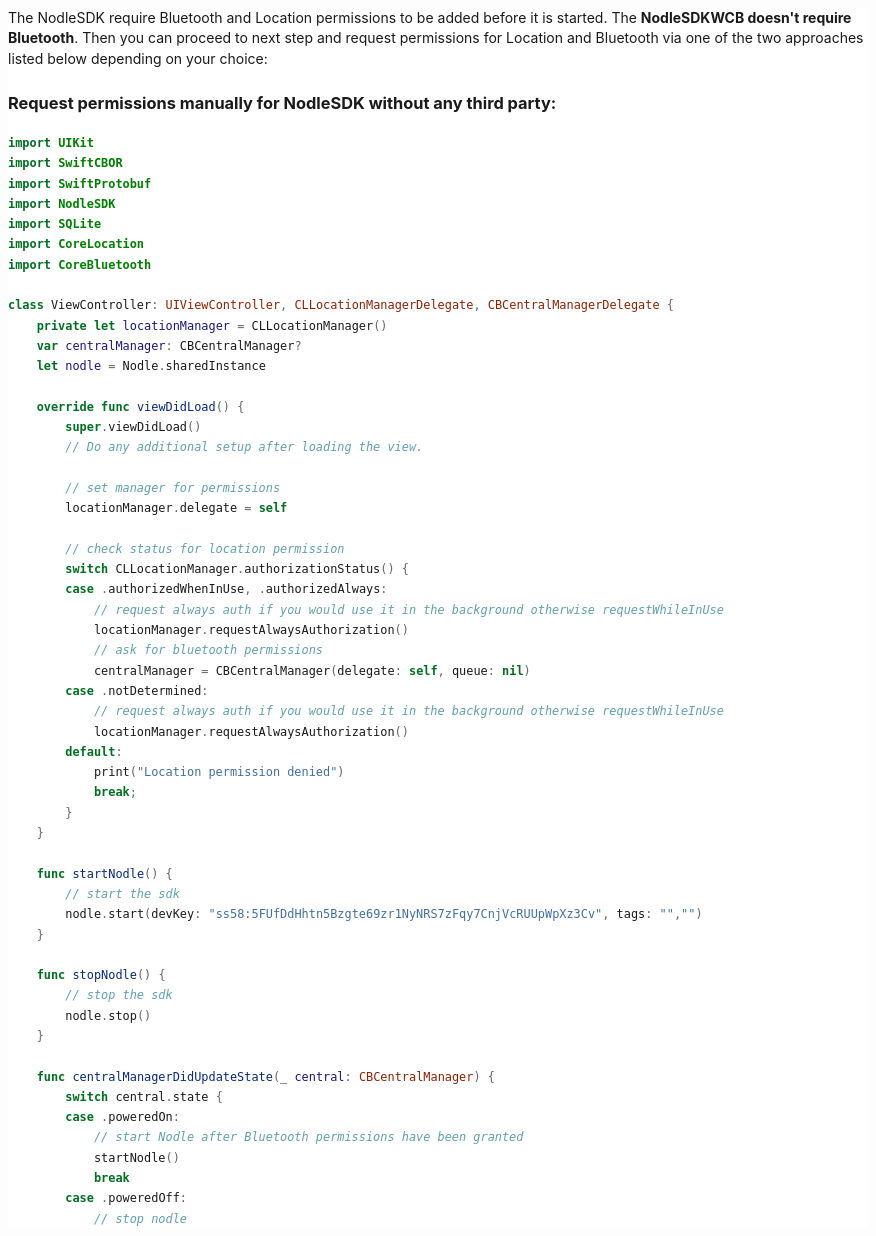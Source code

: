 The NodleSDK require Bluetooth and Location permissions to be added before it is started. The **NodleSDKWCB doesn't require Bluetooth**. Then you can proceed to next step and request permissions for Location and Bluetooth via one of the two approaches listed below depending on your choice:

### Request permissions manually for NodleSDK without any third party:

```swift
import UIKit
import SwiftCBOR
import SwiftProtobuf
import NodleSDK
import SQLite
import CoreLocation
import CoreBluetooth

class ViewController: UIViewController, CLLocationManagerDelegate, CBCentralManagerDelegate {
    private let locationManager = CLLocationManager()
    var centralManager: CBCentralManager?
    let nodle = Nodle.sharedInstance

    override func viewDidLoad() {
        super.viewDidLoad()
        // Do any additional setup after loading the view.

        // set manager for permissions
        locationManager.delegate = self

        // check status for location permission
        switch CLLocationManager.authorizationStatus() {
        case .authorizedWhenInUse, .authorizedAlways:
            // request always auth if you would use it in the background otherwise requestWhileInUse
            locationManager.requestAlwaysAuthorization()
            // ask for bluetooth permissions
            centralManager = CBCentralManager(delegate: self, queue: nil)
        case .notDetermined:
            // request always auth if you would use it in the background otherwise requestWhileInUse
            locationManager.requestAlwaysAuthorization()
        default:
            print("Location permission denied")
            break;
        }
    }

    func startNodle() {
        // start the sdk
        nodle.start(devKey: "ss58:5FUfDdHhtn5Bzgte69zr1NyNRS7zFqy7CnjVcRUUpWpXz3Cv", tags: "","")
    }

    func stopNodle() {
        // stop the sdk
        nodle.stop()
    }

    func centralManagerDidUpdateState(_ central: CBCentralManager) {
        switch central.state {
        case .poweredOn:
            // start Nodle after Bluetooth permissions have been granted
            startNodle()
            break
        case .poweredOff:
            // stop nodle
```